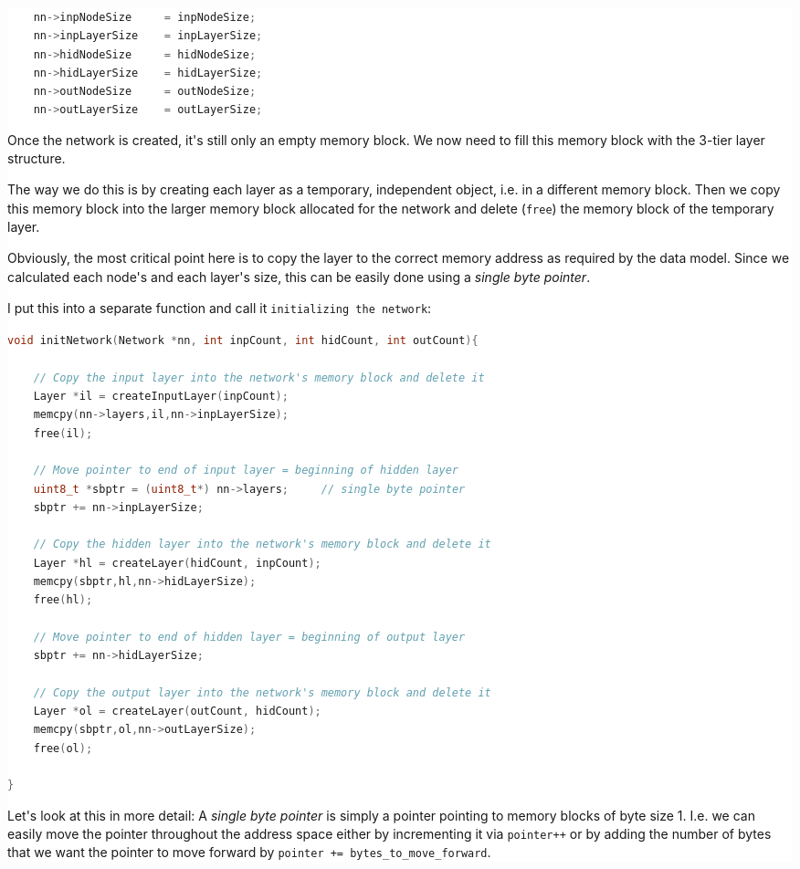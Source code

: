 ```c
    nn->inpNodeSize     = inpNodeSize;
    nn->inpLayerSize    = inpLayerSize;
    nn->hidNodeSize     = hidNodeSize;
    nn->hidLayerSize    = hidLayerSize;
    nn->outNodeSize     = outNodeSize;
    nn->outLayerSize    = outLayerSize;

```

Once the network is created, it's still only an empty memory block. 
We now need to fill this memory block with the 3-tier layer structure.

The way we do this is by creating each layer as a temporary, independent object, i.e. in a different memory block.
Then we copy this memory block into the larger memory block allocated for the network and delete (`free`) the memory block of the temporary layer.

Obviously, the most critical point here is to copy the layer to the correct memory address as required by the data model.
Since we calculated each node's and each layer's size, this can be easily done using a *single byte pointer*.

I put this into a separate function and call it `initializing the network`:


```c
void initNetwork(Network *nn, int inpCount, int hidCount, int outCount){
    
    // Copy the input layer into the network's memory block and delete it
    Layer *il = createInputLayer(inpCount);
    memcpy(nn->layers,il,nn->inpLayerSize);
    free(il);
    
    // Move pointer to end of input layer = beginning of hidden layer
    uint8_t *sbptr = (uint8_t*) nn->layers;     // single byte pointer
    sbptr += nn->inpLayerSize;
    
    // Copy the hidden layer into the network's memory block and delete it
    Layer *hl = createLayer(hidCount, inpCount);
    memcpy(sbptr,hl,nn->hidLayerSize);
    free(hl);
    
    // Move pointer to end of hidden layer = beginning of output layer
    sbptr += nn->hidLayerSize;
    
    // Copy the output layer into the network's memory block and delete it
    Layer *ol = createLayer(outCount, hidCount);
    memcpy(sbptr,ol,nn->outLayerSize);
    free(ol);
        
}
```

Let's look at this in more detail:
A *single byte pointer* is simply a pointer pointing to memory blocks of byte size 1. 
I.e. we can easily move the pointer throughout the address space either by incrementing it via `pointer++` or by adding the number of bytes that we want the pointer to move forward by `pointer += bytes_to_move_forward`.
